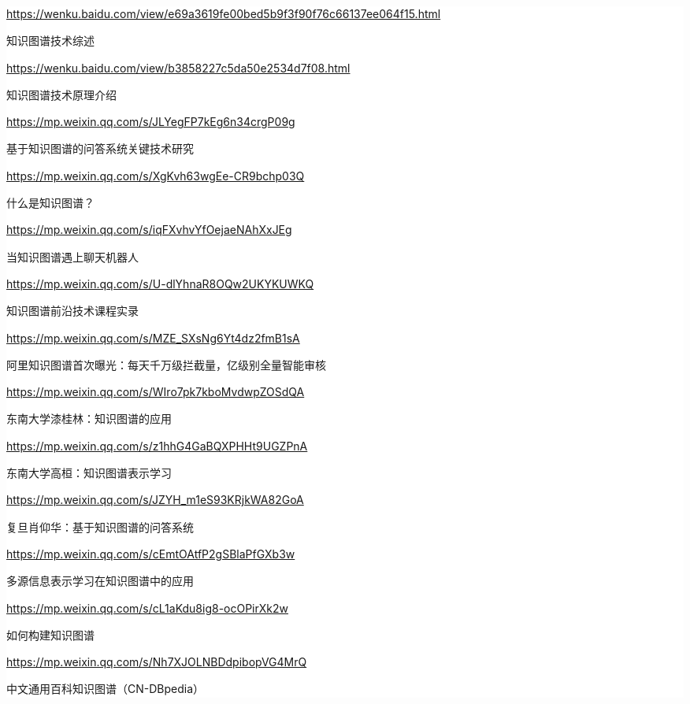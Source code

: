 https://wenku.baidu.com/view/e69a3619fe00bed5b9f3f90f76c66137ee064f15.html

知识图谱技术综述

https://wenku.baidu.com/view/b3858227c5da50e2534d7f08.html

知识图谱技术原理介绍

https://mp.weixin.qq.com/s/JLYegFP7kEg6n34crgP09g

基于知识图谱的问答系统关键技术研究

https://mp.weixin.qq.com/s/XgKvh63wgEe-CR9bchp03Q

什么是知识图谱？

https://mp.weixin.qq.com/s/iqFXvhvYfOejaeNAhXxJEg

当知识图谱遇上聊天机器人

https://mp.weixin.qq.com/s/U-dlYhnaR8OQw2UKYKUWKQ

知识图谱前沿技术课程实录

https://mp.weixin.qq.com/s/MZE_SXsNg6Yt4dz2fmB1sA

阿里知识图谱首次曝光：每天千万级拦截量，亿级别全量智能审核

https://mp.weixin.qq.com/s/WIro7pk7kboMvdwpZOSdQA

东南大学漆桂林：知识图谱的应用

https://mp.weixin.qq.com/s/z1hhG4GaBQXPHHt9UGZPnA

东南大学高桓：知识图谱表示学习

https://mp.weixin.qq.com/s/JZYH_m1eS93KRjkWA82GoA

复旦肖仰华：基于知识图谱的问答系统

https://mp.weixin.qq.com/s/cEmtOAtfP2gSBlaPfGXb3w

多源信息表示学习在知识图谱中的应用

https://mp.weixin.qq.com/s/cL1aKdu8ig8-ocOPirXk2w

如何构建知识图谱

https://mp.weixin.qq.com/s/Nh7XJOLNBDdpibopVG4MrQ

中文通用百科知识图谱（CN-DBpedia）


